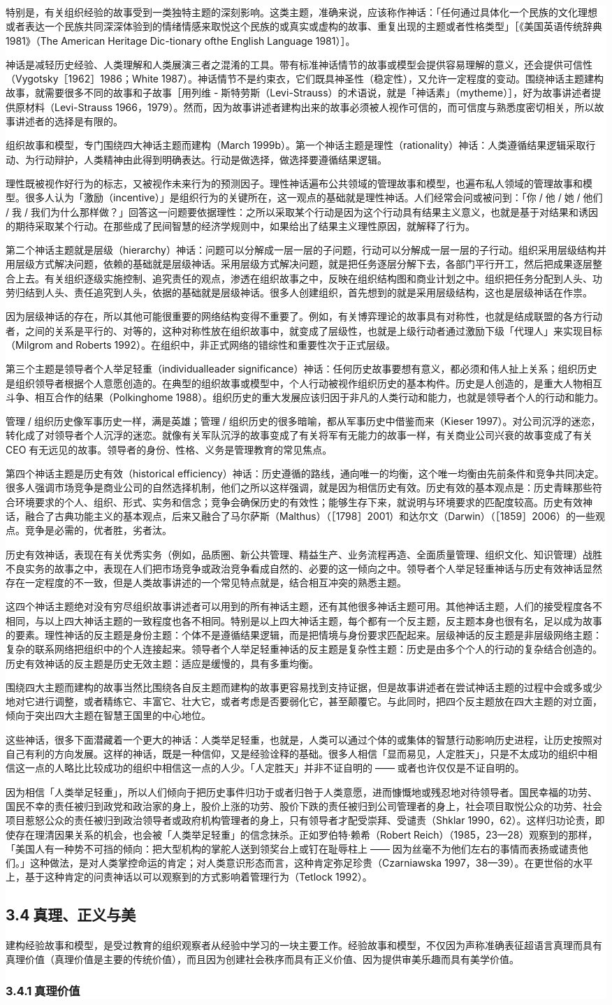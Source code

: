 特别是，有关组织经验的故事受到一类独特主题的深刻影响。这类主题，准确来说，应该称作神话：「任何通过具体化一个民族的文化理想或者表达一个民族共同深深体验到的情绪情感来取悦这个民族的或真实或虚构的故事、重复出现的主题或者性格类型」［《美国英语传统辞典 1981》（The American Heritage Dic-tionary ofthe English Language 1981）］。

神话是减轻历史经验、人类理解和人类展演三者之混淆的工具。带有标准神话情节的故事或模型会提供容易理解的意义，还会提供可信性（Vygotsky［1962］1986；White 1987）。神话情节不是约束衣，它们既具神圣性（稳定性），又允许一定程度的变动。围绕神话主题建构故事，就需要很多不同的故事和子故事［用列维 - 斯特劳斯（Levi-Strauss）的术语说，就是「神话素」（mytheme）］，好为故事讲述者提供原材料（Levi-Strauss 1966，1979）。然而，因为故事讲述者建构出来的故事必须被人视作可信的，而可信度与熟悉度密切相关，所以故事讲述者的选择是有限的。

组织故事和模型，专门围绕四大神话主题而建构（March 1999b）。第一个神话主题是理性（rationality）神话：人类遵循结果逻辑采取行动、为行动辩护，人类精神由此得到明确表达。行动是做选择，做选择要遵循结果逻辑。

理性既被视作好行为的标志，又被视作未来行为的预测因子。理性神话遍布公共领域的管理故事和模型，也遍布私人领域的管理故事和模型。很多人认为「激励（incentive）」是组织行为的关键所在，这一观点的基础就是理性神话。人们经常会问或被问到：「你 / 他 / 她 / 他们 / 我 / 我们为什么那样做？」回答这一问题要依据理性：之所以采取某个行动是因为这个行动具有结果主义意义，也就是基于对结果和诱因的期待采取某个行动。在那些成了民间智慧的经济学规则中，如果给出了结果主义理性原因，就解释了行为。

第二个神话主题就是层级（hierarchy）神话：问题可以分解成一层一层的子问题，行动可以分解成一层一层的子行动。组织采用层级结构并用层级方式解决问题，依赖的基础就是层级神话。采用层级方式解决问题，就是把任务逐层分解下去，各部门平行开工，然后把成果逐层整合上去。有关组织逐级实施控制、追究责任的观点，渗透在组织故事之中，反映在组织结构图和商业计划之中。组织把任务分配到人头、功劳归结到人头、责任追究到人头，依据的基础就是层级神话。很多人创建组织，首先想到的就是采用层级结构，这也是层级神话在作祟。

因为层级神话的存在，所以其他可能很重要的网络结构变得不重要了。例如，有关博弈理论的故事具有对称性，也就是结成联盟的各方行动者，之间的关系是平行的、对等的，这种对称性放在组织故事中，就变成了层级性，也就是上级行动者通过激励下级「代理人」来实现目标（Milgrom and Roberts 1992）。在组织中，非正式网络的错综性和重要性次于正式层级。

第三个主题是领导者个人举足轻重（individualleader significance）神话：任何历史故事要想有意义，都必须和伟人扯上关系；组织历史是组织领导者根据个人意愿创造的。在典型的组织故事或模型中，个人行动被视作组织历史的基本构件。历史是人创造的，是重大人物相互斗争、相互合作的结果（Polkinghome 1988）。组织历史的重大发展应该归因于非凡的人类行动和能力，也就是领导者个人的行动和能力。

管理 / 组织历史像军事历史一样，满是英雄；管理 / 组织历史的很多暗喻，都从军事历史中借鉴而来（Kieser 1997）。对公司沉浮的迷恋，转化成了对领导者个人沉浮的迷恋。就像有关军队沉浮的故事变成了有关将军有无能力的故事一样，有关商业公司兴衰的故事变成了有关 CEO 有无远见的故事。领导者的身份、性格、义务是管理教育的常见焦点。

第四个神话主题是历史有效（historical efficiency）神话：历史遵循的路线，通向唯一的均衡，这个唯一均衡由先前条件和竞争共同决定。很多人强调市场竞争是商业公司的自然选择机制，他们之所以这样强调，就是因为相信历史有效。历史有效的基本观点是：历史青睐那些符合环境要求的个人、组织、形式、实务和信念；竞争会确保历史的有效性；能够生存下来，就说明与环境要求的匹配度较高。历史有效神话，融合了古典功能主义的基本观点，后来又融合了马尔萨斯（Malthus）（［1798］2001）和达尔文（Darwin）（［1859］2006）的一些观点。竞争是必需的，优者胜，劣者汰。

历史有效神话，表现在有关优秀实务（例如，品质圈、新公共管理、精益生产、业务流程再造、全面质量管理、组织文化、知识管理）战胜不良实务的故事之中，表现在人们把市场竞争或政治竞争看成自然的、必要的这一倾向之中。领导者个人举足轻重神话与历史有效神话显然存在一定程度的不一致，但是人类故事讲述的一个常见特点就是，结合相互冲突的熟悉主题。

这四个神话主题绝对没有穷尽组织故事讲述者可以用到的所有神话主题，还有其他很多神话主题可用。其他神话主题，人们的接受程度各不相同，与以上四大神话主题的一致程度也各不相同。特别是以上四大神话主题，每个都有一个反主题，反主题本身也很有名，足以成为故事的要素。理性神话的反主题是身份主题：个体不是遵循结果逻辑，而是把情境与身份要求匹配起来。层级神话的反主题是非层级网络主题：复杂的联系网络把组织中的个人连接起来。领导者个人举足轻重神话的反主题是复杂性主题：历史是由多个个人的行动的复杂结合创造的。历史有效神话的反主题是历史无效主题：适应是缓慢的，具有多重均衡。

围绕四大主题而建构的故事当然比围绕各自反主题而建构的故事更容易找到支持证据，但是故事讲述者在尝试神话主题的过程中会或多或少地对它进行调整，或者精练它、丰富它、壮大它，或者考虑是否要弱化它，甚至颠覆它。与此同时，把四个反主题放在四大主题的对立面，倾向于突出四大主题在智慧王国里的中心地位。

这些神话，很多下面潜藏着一个更大的神话：人类举足轻重，也就是，人类可以通过个体的或集体的智慧行动影响历史进程，让历史按照对自己有利的方向发展。这样的神话，既是一种信仰，又是经验诠释的基础。很多人相信「显而易见，人定胜天」，只是不太成功的组织中相信这一点的人略比比较成功的组织中相信这一点的人少。「人定胜天」并非不证自明的 —— 或者也许仅仅是不证自明的。

因为相信「人类举足轻重」，所以人们倾向于把历史事件归功于或者归咎于人类意愿，进而慷慨地或残忍地对待领导者。国民幸福的功劳、国民不幸的责任被归到政党和政治家的身上，股价上涨的功劳、股价下跌的责任被归到公司管理者的身上，社会项目取悦公众的功劳、社会项目惹怒公众的责任被归到政治领导者或政府机构管理者的身上，只有领导者才配受崇拜、受谴责（Shklar 1990，62）。这样归功论责，即使存在理清因果关系的机会，也会被「人类举足轻重」的信念抹杀。正如罗伯特·赖希（Robert Reich）（1985，23—28）观察到的那样，「美国人有一种势不可挡的倾向：把大型机构的掌舵人送到领奖台上或钉在耻辱柱上 —— 因为丝毫不为他们左右的事情而表扬或谴责他们。」这种做法，是对人类掌控命运的肯定；对人类意识形态而言，这种肯定弥足珍贵（Czarniawska 1997，38—39）。在更世俗的水平上，基于这种肯定的问责神话以可以观察到的方式影响着管理行为（Tetlock 1992）。

## 3.4 真理、正义与美

建构经验故事和模型，是受过教育的组织观察者从经验中学习的一块主要工作。经验故事和模型，不仅因为声称准确表征超语言真理而具有真理价值（真理价值是主要的传统价值），而且因为创建社会秩序而具有正义价值、因为提供审美乐趣而具有美学价值。

### 3.4.1 真理价值
